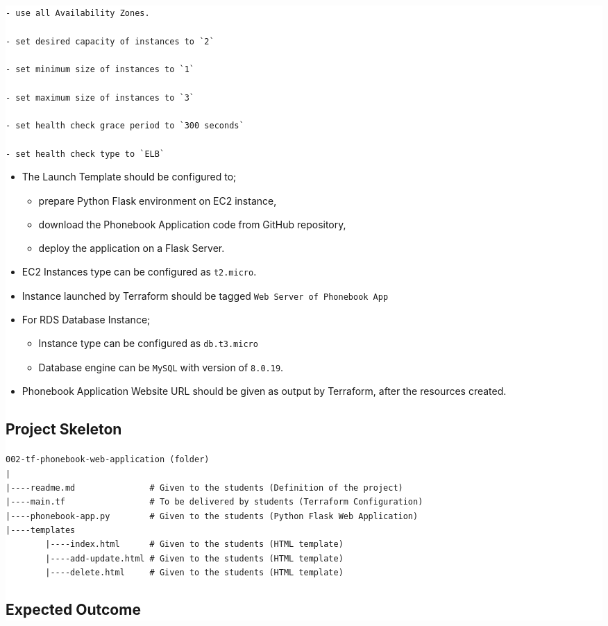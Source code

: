     - use all Availability Zones.

    - set desired capacity of instances to `2`

    - set minimum size of instances to `1`

    - set maximum size of instances to `3`

    - set health check grace period to `300 seconds`

    - set health check type to `ELB`

  - The Launch Template should be configured to;

    - prepare Python Flask environment on EC2 instance,

    - download the Phonebook Application code from GitHub repository,

    - deploy the application on a Flask Server.

  - EC2 Instances type can be configured as `t2.micro`.

  - Instance launched by Terraform should be tagged `Web Server of Phonebook App`

  - For RDS Database Instance;
  
    - Instance type can be configured as `db.t3.micro`

    - Database engine can be `MySQL` with version of `8.0.19`.

  - Phonebook Application Website URL should be given as output by Terraform, after the resources created.

## Project Skeleton 

```text
002-tf-phonebook-web-application (folder)
|
|----readme.md               # Given to the students (Definition of the project)
|----main.tf                 # To be delivered by students (Terraform Configuration) 
|----phonebook-app.py        # Given to the students (Python Flask Web Application)
|----templates
        |----index.html      # Given to the students (HTML template)
        |----add-update.html # Given to the students (HTML template)
        |----delete.html     # Given to the students (HTML template)
```

## Expected Outcome

